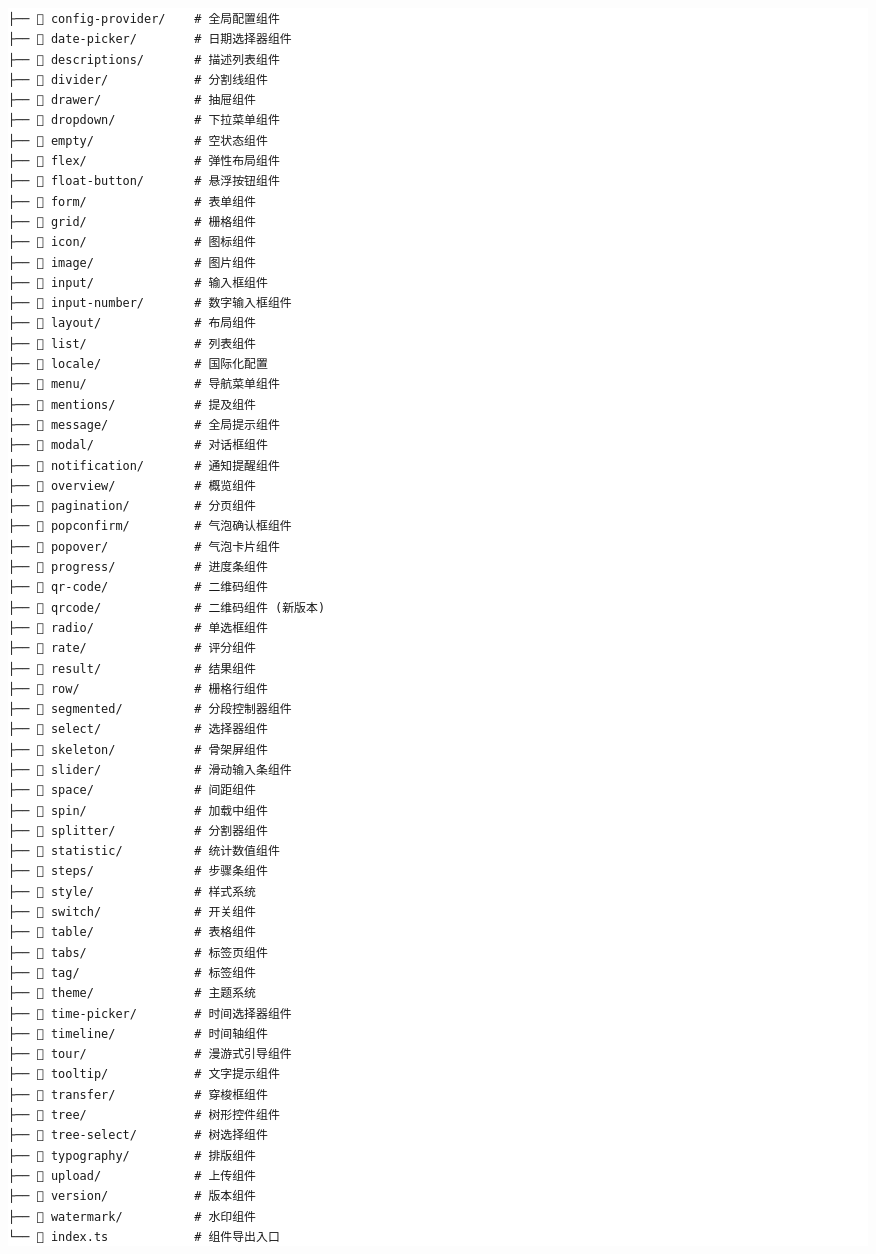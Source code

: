 ```
├── 📁 config-provider/    # 全局配置组件
├── 📁 date-picker/        # 日期选择器组件
├── 📁 descriptions/       # 描述列表组件
├── 📁 divider/            # 分割线组件
├── 📁 drawer/             # 抽屉组件
├── 📁 dropdown/           # 下拉菜单组件
├── 📁 empty/              # 空状态组件
├── 📁 flex/               # 弹性布局组件
├── 📁 float-button/       # 悬浮按钮组件
├── 📁 form/               # 表单组件
├── 📁 grid/               # 栅格组件
├── 📁 icon/               # 图标组件
├── 📁 image/              # 图片组件
├── 📁 input/              # 输入框组件
├── 📁 input-number/       # 数字输入框组件
├── 📁 layout/             # 布局组件
├── 📁 list/               # 列表组件
├── 📁 locale/             # 国际化配置
├── 📁 menu/               # 导航菜单组件
├── 📁 mentions/           # 提及组件
├── 📁 message/            # 全局提示组件
├── 📁 modal/              # 对话框组件
├── 📁 notification/       # 通知提醒组件
├── 📁 overview/           # 概览组件
├── 📁 pagination/         # 分页组件
├── 📁 popconfirm/         # 气泡确认框组件
├── 📁 popover/            # 气泡卡片组件
├── 📁 progress/           # 进度条组件
├── 📁 qr-code/            # 二维码组件
├── 📁 qrcode/             # 二维码组件 (新版本)
├── 📁 radio/              # 单选框组件
├── 📁 rate/               # 评分组件
├── 📁 result/             # 结果组件
├── 📁 row/                # 栅格行组件
├── 📁 segmented/          # 分段控制器组件
├── 📁 select/             # 选择器组件
├── 📁 skeleton/           # 骨架屏组件
├── 📁 slider/             # 滑动输入条组件
├── 📁 space/              # 间距组件
├── 📁 spin/               # 加载中组件
├── 📁 splitter/           # 分割器组件
├── 📁 statistic/          # 统计数值组件
├── 📁 steps/              # 步骤条组件
├── 📁 style/              # 样式系统
├── 📁 switch/             # 开关组件
├── 📁 table/              # 表格组件
├── 📁 tabs/               # 标签页组件
├── 📁 tag/                # 标签组件
├── 📁 theme/              # 主题系统
├── 📁 time-picker/        # 时间选择器组件
├── 📁 timeline/           # 时间轴组件
├── 📁 tour/               # 漫游式引导组件
├── 📁 tooltip/            # 文字提示组件
├── 📁 transfer/           # 穿梭框组件
├── 📁 tree/               # 树形控件组件
├── 📁 tree-select/        # 树选择组件
├── 📁 typography/         # 排版组件
├── 📁 upload/             # 上传组件
├── 📁 version/            # 版本组件
├── 📁 watermark/          # 水印组件
└── 📄 index.ts            # 组件导出入口
```
